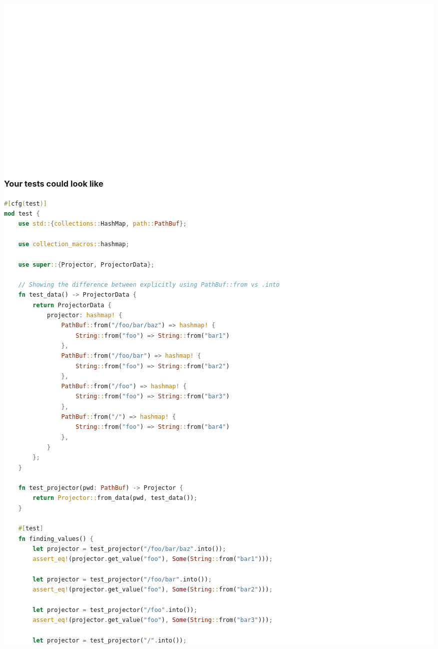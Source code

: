 <br />
<br />
<br />
<br />
<br />
<br />
<br />
<br />
<br />
<br />
<br />
<br />
<br />
<br />
<br />
<br />

### Your tests could look like

```rust
#[cfg(test)]
mod test {
    use std::{collections::HashMap, path::PathBuf};

    use collection_macros::hashmap;

    use super::{Projector, ProjectorData};

    // Showing the difference between explicitly using PathBuf::from vs .into
    fn test_data() -> ProjectorData {
        return ProjectorData {
            projector: hashmap! {
                PathBuf::from("/foo/bar/baz") => hashmap! {
                    String::from("foo") => String::from("bar1")
                },
                PathBuf::from("/foo/bar") => hashmap! {
                    String::from("foo") => String::from("bar2")
                },
                PathBuf::from("/foo") => hashmap! {
                    String::from("foo") => String::from("bar3")
                },
                PathBuf::from("/") => hashmap! {
                    String::from("foo") => String::from("bar4")
                },
            }
        };
    }

    fn test_projector(pwd: PathBuf) -> Projector {
        return Projector::from_data(pwd, test_data());
    }

    #[test]
    fn finding_values() {
        let projector = test_projector("/foo/bar/baz".into());
        assert_eq!(projector.get_value("foo"), Some(String::from("bar1")));

        let projector = test_projector("/foo/bar".into());
        assert_eq!(projector.get_value("foo"), Some(String::from("bar2")));

        let projector = test_projector("/foo".into());
        assert_eq!(projector.get_value("foo"), Some(String::from("bar3")));

        let projector = test_projector("/".into());
```
